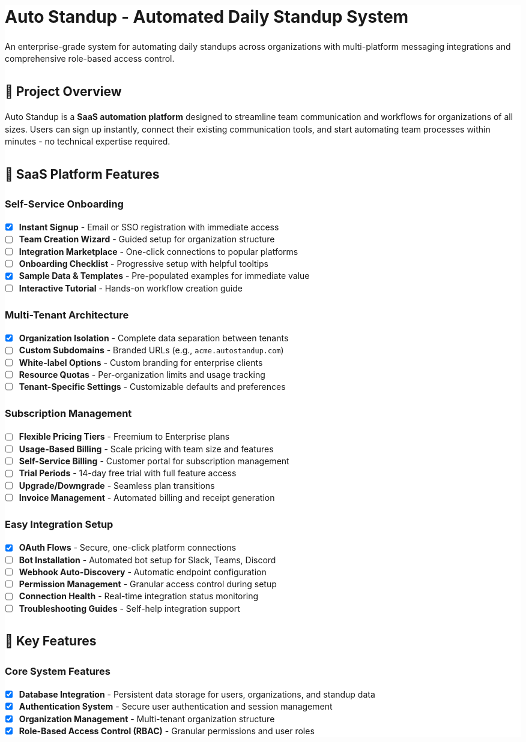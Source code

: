 # Auto Standup - Automated Daily Standup System

An enterprise-grade system for automating daily standups across organizations with multi-platform messaging integrations and comprehensive role-based access control.

## 🎯 Project Overview

Auto Standup is a **SaaS automation platform** designed to streamline team communication and workflows for organizations of all sizes. Users can sign up instantly, connect their existing communication tools, and start automating team processes within minutes - no technical expertise required.

## 🏢 SaaS Platform Features

### Self-Service Onboarding
- [x] **Instant Signup** - Email or SSO registration with immediate access
- [ ] **Team Creation Wizard** - Guided setup for organization structure
- [ ] **Integration Marketplace** - One-click connections to popular platforms
- [ ] **Onboarding Checklist** - Progressive setup with helpful tooltips
- [x] **Sample Data & Templates** - Pre-populated examples for immediate value
- [ ] **Interactive Tutorial** - Hands-on workflow creation guide

### Multi-Tenant Architecture
- [x] **Organization Isolation** - Complete data separation between tenants
- [ ] **Custom Subdomains** - Branded URLs (e.g., `acme.autostandup.com`)
- [ ] **White-label Options** - Custom branding for enterprise clients
- [ ] **Resource Quotas** - Per-organization limits and usage tracking
- [ ] **Tenant-Specific Settings** - Customizable defaults and preferences

### Subscription Management
- [ ] **Flexible Pricing Tiers** - Freemium to Enterprise plans
- [ ] **Usage-Based Billing** - Scale pricing with team size and features
- [ ] **Self-Service Billing** - Customer portal for subscription management
- [ ] **Trial Periods** - 14-day free trial with full feature access
- [ ] **Upgrade/Downgrade** - Seamless plan transitions
- [ ] **Invoice Management** - Automated billing and receipt generation

### Easy Integration Setup
- [x] **OAuth Flows** - Secure, one-click platform connections
- [ ] **Bot Installation** - Automated bot setup for Slack, Teams, Discord
- [ ] **Webhook Auto-Discovery** - Automatic endpoint configuration
- [ ] **Permission Management** - Granular access control during setup
- [ ] **Connection Health** - Real-time integration status monitoring
- [ ] **Troubleshooting Guides** - Self-help integration support

## 🚀 Key Features

### Core System Features
- [x] **Database Integration** - Persistent data storage for users, organizations, and standup data
- [x] **Authentication System** - Secure user authentication and session management
- [x] **Organization Management** - Multi-tenant organization structure
- [x] **Role-Based Access Control (RBAC)** - Granular permissions and user roles
